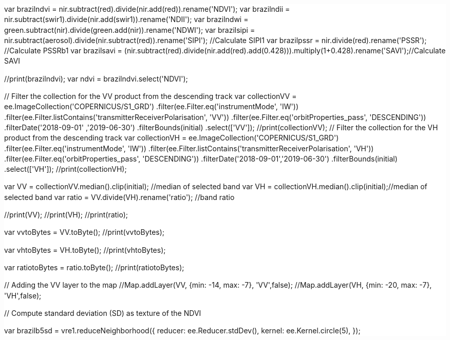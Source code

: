 var brazilndvi = nir.subtract(red).divide(nir.add(red)).rename('NDVI');
var brazilndii = nir.subtract(swir1).divide(nir.add(swir1)).rename('NDII');
var brazilndwi = green.subtract(nir).divide(green.add(nir)).rename('NDWI');
var brazilsipi = nir.subtract(aerosol).divide(nir.subtract(red)).rename('SIPI'); //Calculate SIPI1
var brazilpssr = nir.divide(red).rename('PSSR'); //Calculate PSSRb1
var brazilsavi = (nir.subtract(red).divide(nir.add(red).add(0.428))).multiply(1+0.428).rename('SAVI');//Calculate SAVI

//print(brazilndvi);
var ndvi = brazilndvi.select('NDVI');

// Filter the collection for the VV product from the descending track
var collectionVV = ee.ImageCollection('COPERNICUS/S1_GRD')
    .filter(ee.Filter.eq('instrumentMode', 'IW'))
    .filter(ee.Filter.listContains('transmitterReceiverPolarisation', 'VV'))
    .filter(ee.Filter.eq('orbitProperties_pass', 'DESCENDING'))
    .filterDate('2018-09-01' ,'2019-06-30')
    .filterBounds(initial)
    .select(['VV']);
//print(collectionVV);
// Filter the collection for the VH product from the descending track
var collectionVH = ee.ImageCollection('COPERNICUS/S1_GRD')
    .filter(ee.Filter.eq('instrumentMode', 'IW'))
    .filter(ee.Filter.listContains('transmitterReceiverPolarisation', 'VH'))
    .filter(ee.Filter.eq('orbitProperties_pass', 'DESCENDING'))
    .filterDate('2018-09-01','2019-06-30')
    .filterBounds(initial)
    .select(['VH']);
//print(collectionVH);

var VV = collectionVV.median().clip(initial); //median of selected band
var VH = collectionVH.median().clip(initial);//median of selected band
var ratio = VV.divide(VH).rename('ratio'); //band ratio

//print(VV);
//print(VH);
//print(ratio);

var vvtoBytes = VV.toByte();
//print(vvtoBytes);

var vhtoBytes = VH.toByte();
//print(vhtoBytes);

var ratiotoBytes = ratio.toByte();
//print(ratiotoBytes);

// Adding the VV layer to the map
//Map.addLayer(VV, {min: -14, max: -7}, 'VV',false);
//Map.addLayer(VH, {min: -20, max: -7}, 'VH',false);

// Compute standard deviation (SD) as texture of the NDVI

var brazilb5sd = vre1.reduceNeighborhood({
  reducer: ee.Reducer.stdDev(),
  kernel: ee.Kernel.circle(5),
});
